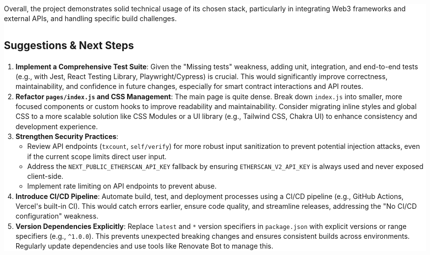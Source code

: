 Overall, the project demonstrates solid technical usage of its chosen stack, particularly in integrating Web3 frameworks and external APIs, and handling specific build challenges.

## Suggestions & Next Steps
1.  **Implement a Comprehensive Test Suite**: Given the "Missing tests" weakness, adding unit, integration, and end-to-end tests (e.g., with Jest, React Testing Library, Playwright/Cypress) is crucial. This would significantly improve correctness, maintainability, and confidence in future changes, especially for smart contract interactions and API routes.
2.  **Refactor `pages/index.js` and CSS Management**: The main page is quite dense. Break down `index.js` into smaller, more focused components or custom hooks to improve readability and maintainability. Consider migrating inline styles and global CSS to a more scalable solution like CSS Modules or a UI library (e.g., Tailwind CSS, Chakra UI) to enhance consistency and development experience.
3.  **Strengthen Security Practices**:
    *   Review API endpoints (`txcount`, `self/verify`) for more robust input sanitization to prevent potential injection attacks, even if the current scope limits direct user input.
    *   Address the `NEXT_PUBLIC_ETHERSCAN_API_KEY` fallback by ensuring `ETHERSCAN_V2_API_KEY` is always used and never exposed client-side.
    *   Implement rate limiting on API endpoints to prevent abuse.
4.  **Introduce CI/CD Pipeline**: Automate build, test, and deployment processes using a CI/CD pipeline (e.g., GitHub Actions, Vercel's built-in CI). This would catch errors earlier, ensure code quality, and streamline releases, addressing the "No CI/CD configuration" weakness.
5.  **Version Dependencies Explicitly**: Replace `latest` and `*` version specifiers in `package.json` with explicit versions or range specifiers (e.g., `^1.0.0`). This prevents unexpected breaking changes and ensures consistent builds across environments. Regularly update dependencies and use tools like Renovate Bot to manage this.